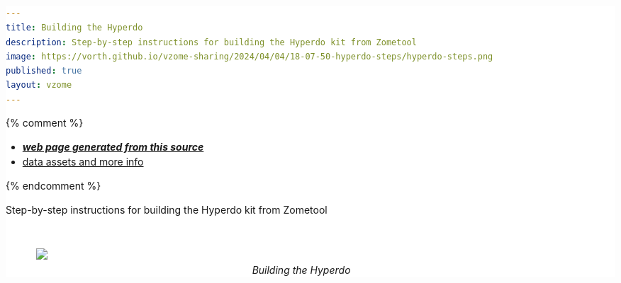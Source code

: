 ```yaml
---
title: Building the Hyperdo
description: Step-by-step instructions for building the Hyperdo kit from Zometool
image: https://vorth.github.io/vzome-sharing/2024/04/04/18-07-50-hyperdo-steps/hyperdo-steps.png
published: true
layout: vzome
---
```


{% comment %}
 - [***web page generated from this source***](<https://vorth.github.io/vzome-sharing/2024/04/04/hyperdo-steps-18-07-50.html>)
 - [data assets and more info](<https://github.com/vorth/vzome-sharing/tree/main/2024/04/04/18-07-50-hyperdo-steps/>)
 
{% endcomment %}

Step-by-step instructions for building the Hyperdo kit from Zometool

<figure style="width: 87%; margin: 5%">
  <div style='display:flex;'>
    <div style='margin: auto;'>
      <vzome-viewer-previous label='prev step'</vzome-viewer-previous>
      <vzome-viewer-next label='next step'</vzome-viewer-next>
    </div>
  </div>
  <vzome-viewer style="width: 100%; height: 60vh" indexed='true'
       src="https://vorth.github.io/vzome-sharing/2024/04/04/18-07-50-hyperdo-steps/hyperdo-steps.vZome" >
    <img  style="width: 100%"
       src="https://vorth.github.io/vzome-sharing/2024/04/04/18-07-50-hyperdo-steps/hyperdo-steps.png" >
  </vzome-viewer>
  <figcaption style="text-align: center; font-style: italic;">
    Building the Hyperdo
  </figcaption>
</figure>
